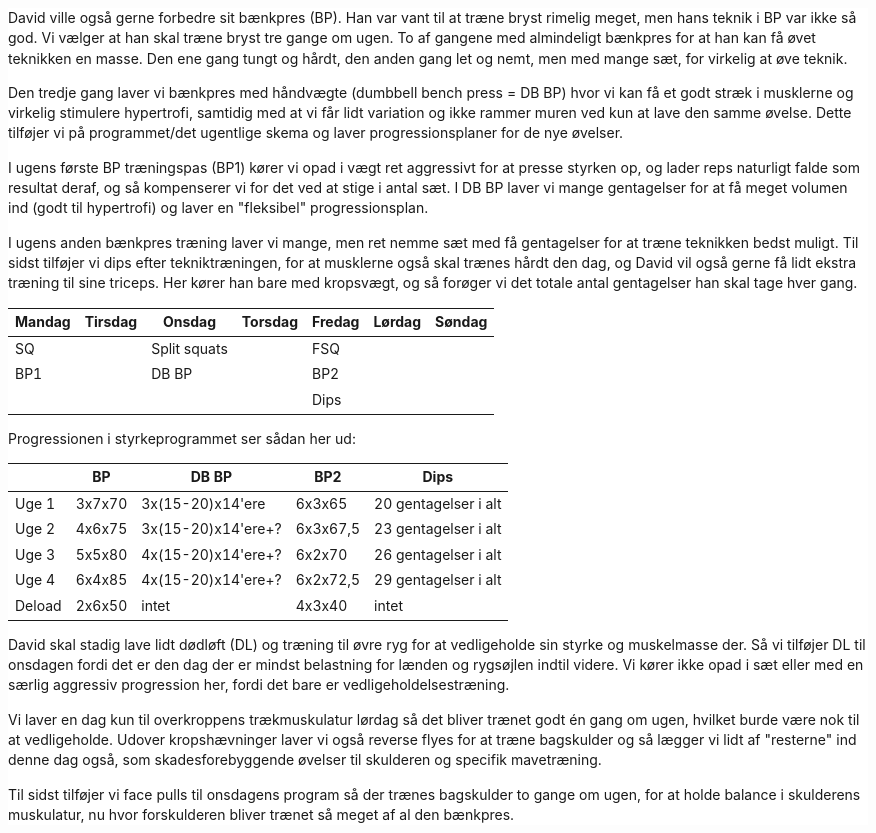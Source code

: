 David ville også gerne forbedre sit bænkpres (BP). Han var vant til at træne bryst rimelig meget, men hans teknik i BP var ikke så god. Vi vælger at han skal træne bryst tre gange om ugen. To af gangene med almindeligt bænkpres for at han kan få øvet teknikken en masse. Den ene gang tungt og hårdt, den anden gang let og nemt, men med mange sæt, for virkelig at øve teknik.

Den tredje gang laver vi bænkpres med håndvægte (dumbbell bench press = DB BP) hvor vi kan få et godt stræk i musklerne og virkelig stimulere hypertrofi, samtidig med at vi får lidt variation og ikke rammer muren ved kun at lave den samme øvelse. Dette tilføjer vi på programmet/det ugentlige skema og laver progressionsplaner for de nye øvelser.

I ugens første BP træningspas (BP1) kører vi opad i vægt ret aggressivt for at presse styrken op, og lader reps naturligt falde som resultat deraf, og så kompenserer vi for det ved at stige i antal sæt. I DB BP laver vi mange gentagelser for at få meget volumen ind (godt til hypertrofi) og laver en "fleksibel" progressionsplan.

I ugens anden bænkpres træning laver vi mange, men ret nemme sæt med få gentagelser for at træne teknikken bedst muligt. Til sidst tilføjer vi dips efter tekniktræningen, for at musklerne også skal trænes hårdt den dag, og David vil også gerne få lidt ekstra træning til sine triceps. Her kører han bare med kropsvægt, og så forøger vi det totale antal gentagelser han skal tage hver gang.

| Mandag | Tirsdag | Onsdag       | Torsdag | Fredag | Lørdag | Søndag |
| ------ | ------- | ------------ | ------- | ------ | ------ | ------ |
| SQ     |         | Split squats |         | FSQ    |        |        |
| BP1    |         | DB BP        |         | BP2    |        |        |
|        |         |              |         | Dips   |        |        |

Progressionen i styrkeprogrammet ser sådan her ud:

|        | BP     | DB BP                           | BP2      | Dips                 |
| ------ | ------ | ------------------------------- | -------- | -------------------- |
| Uge 1  | 3x7x70 | <nobr>3x(15-20)x14'ere</nobr>   | 6x3x65   | 20 gentagelser i alt |
| Uge 2  | 4x6x75 | <nobr>3x(15-20)x14'ere+?</nobr> | 6x3x67,5 | 23 gentagelser i alt |
| Uge 3  | 5x5x80 | <nobr>4x(15-20)x14'ere+?</nobr> | 6x2x70   | 26 gentagelser i alt |
| Uge 4  | 6x4x85 | <nobr>4x(15-20)x14'ere+?</nobr> | 6x2x72,5 | 29 gentagelser i alt |
| Deload | 2x6x50 | intet                           | 4x3x40   | intet                |

David skal stadig lave lidt dødløft (DL) og træning til øvre ryg for at vedligeholde sin styrke og muskelmasse der. Så vi tilføjer DL til onsdagen fordi det er den dag der er mindst belastning for lænden og rygsøjlen indtil videre. Vi kører ikke opad i sæt eller med en særlig aggressiv progression her, fordi det bare er vedligeholdelsestræning.

Vi laver en dag kun til overkroppens trækmuskulatur lørdag så det bliver trænet godt én gang om ugen, hvilket burde være nok til at vedligeholde. Udover kropshævninger laver vi også reverse flyes for at træne bagskulder og så lægger vi lidt af "resterne" ind denne dag også, som skadesforebyggende øvelser til skulderen og specifik mavetræning.

Til sidst tilføjer vi face pulls til onsdagens program så der trænes bagskulder to gange om ugen, for at holde balance i skulderens muskulatur, nu hvor forskulderen bliver trænet så meget af al den bænkpres.
